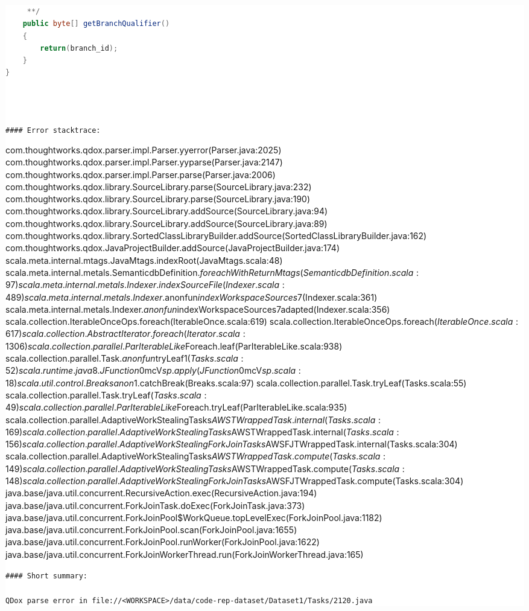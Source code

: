 ```java
     **/
    public byte[] getBranchQualifier()
    {
        return(branch_id);
    }
}


```

```



#### Error stacktrace:

```
com.thoughtworks.qdox.parser.impl.Parser.yyerror(Parser.java:2025)
	com.thoughtworks.qdox.parser.impl.Parser.yyparse(Parser.java:2147)
	com.thoughtworks.qdox.parser.impl.Parser.parse(Parser.java:2006)
	com.thoughtworks.qdox.library.SourceLibrary.parse(SourceLibrary.java:232)
	com.thoughtworks.qdox.library.SourceLibrary.parse(SourceLibrary.java:190)
	com.thoughtworks.qdox.library.SourceLibrary.addSource(SourceLibrary.java:94)
	com.thoughtworks.qdox.library.SourceLibrary.addSource(SourceLibrary.java:89)
	com.thoughtworks.qdox.library.SortedClassLibraryBuilder.addSource(SortedClassLibraryBuilder.java:162)
	com.thoughtworks.qdox.JavaProjectBuilder.addSource(JavaProjectBuilder.java:174)
	scala.meta.internal.mtags.JavaMtags.indexRoot(JavaMtags.scala:48)
	scala.meta.internal.metals.SemanticdbDefinition$.foreachWithReturnMtags(SemanticdbDefinition.scala:97)
	scala.meta.internal.metals.Indexer.indexSourceFile(Indexer.scala:489)
	scala.meta.internal.metals.Indexer.$anonfun$indexWorkspaceSources$7(Indexer.scala:361)
	scala.meta.internal.metals.Indexer.$anonfun$indexWorkspaceSources$7$adapted(Indexer.scala:356)
	scala.collection.IterableOnceOps.foreach(IterableOnce.scala:619)
	scala.collection.IterableOnceOps.foreach$(IterableOnce.scala:617)
	scala.collection.AbstractIterator.foreach(Iterator.scala:1306)
	scala.collection.parallel.ParIterableLike$Foreach.leaf(ParIterableLike.scala:938)
	scala.collection.parallel.Task.$anonfun$tryLeaf$1(Tasks.scala:52)
	scala.runtime.java8.JFunction0$mcV$sp.apply(JFunction0$mcV$sp.scala:18)
	scala.util.control.Breaks$$anon$1.catchBreak(Breaks.scala:97)
	scala.collection.parallel.Task.tryLeaf(Tasks.scala:55)
	scala.collection.parallel.Task.tryLeaf$(Tasks.scala:49)
	scala.collection.parallel.ParIterableLike$Foreach.tryLeaf(ParIterableLike.scala:935)
	scala.collection.parallel.AdaptiveWorkStealingTasks$AWSTWrappedTask.internal(Tasks.scala:169)
	scala.collection.parallel.AdaptiveWorkStealingTasks$AWSTWrappedTask.internal$(Tasks.scala:156)
	scala.collection.parallel.AdaptiveWorkStealingForkJoinTasks$AWSFJTWrappedTask.internal(Tasks.scala:304)
	scala.collection.parallel.AdaptiveWorkStealingTasks$AWSTWrappedTask.compute(Tasks.scala:149)
	scala.collection.parallel.AdaptiveWorkStealingTasks$AWSTWrappedTask.compute$(Tasks.scala:148)
	scala.collection.parallel.AdaptiveWorkStealingForkJoinTasks$AWSFJTWrappedTask.compute(Tasks.scala:304)
	java.base/java.util.concurrent.RecursiveAction.exec(RecursiveAction.java:194)
	java.base/java.util.concurrent.ForkJoinTask.doExec(ForkJoinTask.java:373)
	java.base/java.util.concurrent.ForkJoinPool$WorkQueue.topLevelExec(ForkJoinPool.java:1182)
	java.base/java.util.concurrent.ForkJoinPool.scan(ForkJoinPool.java:1655)
	java.base/java.util.concurrent.ForkJoinPool.runWorker(ForkJoinPool.java:1622)
	java.base/java.util.concurrent.ForkJoinWorkerThread.run(ForkJoinWorkerThread.java:165)
```
#### Short summary: 

QDox parse error in file://<WORKSPACE>/data/code-rep-dataset/Dataset1/Tasks/2120.java